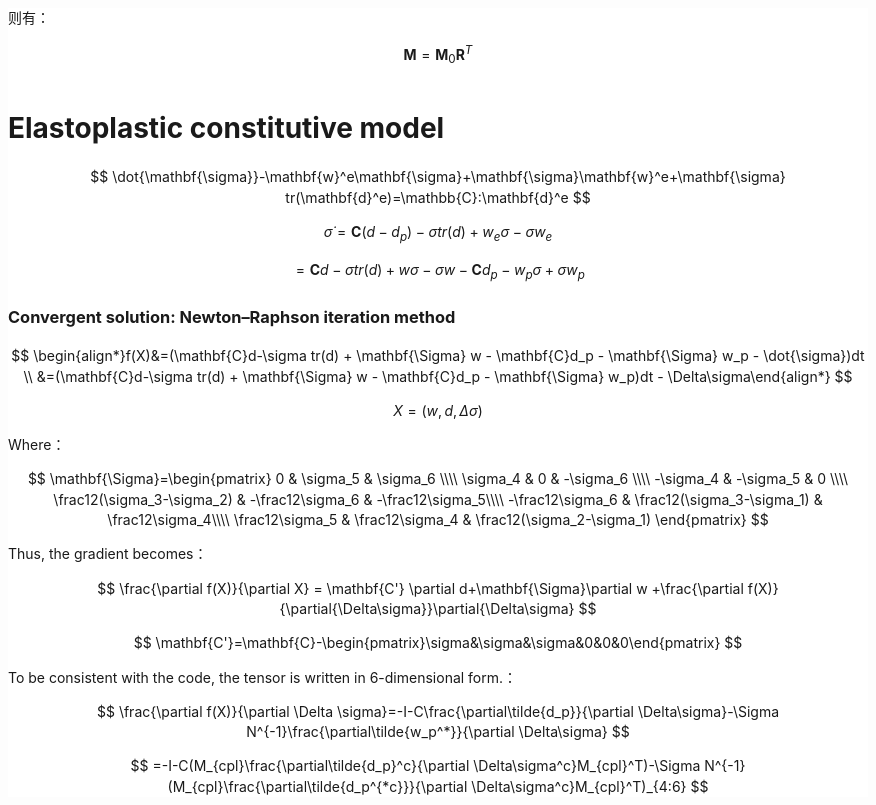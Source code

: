 则有：

$$
\mathbf{M}=\mathbf{M}_0\mathbf{R}^T
$$

# Elastoplastic constitutive model

$$
\dot{\mathbf{\sigma}}-\mathbf{w}^e\mathbf{\sigma}+\mathbf{\sigma}\mathbf{w}^e+\mathbf{\sigma} tr(\mathbf{d}^e)=\mathbb{C}:\mathbf{d}^e
$$

$$ \dot\sigma=\mathbf{C}(d-d_p)-\sigma tr(d)+w_e\sigma-\sigma w_e $$

$$ =\mathbf{C}d-\sigma tr(d) + w\sigma - \sigma w - \mathbf{C}d_p - w_p\sigma + \sigma w_p $$

### Convergent solution: Newton–Raphson iteration method

$$
\begin{align*}f(X)&=(\mathbf{C}d-\sigma tr(d) + \mathbf{\Sigma} w - \mathbf{C}d_p -   \mathbf{\Sigma} w_p - \dot{\sigma})dt \\ 
&=(\mathbf{C}d-\sigma tr(d) + \mathbf{\Sigma} w - \mathbf{C}d_p -   \mathbf{\Sigma} w_p)dt - \Delta\sigma\end{align*} 
$$

$$ X=(w,d,\Delta\sigma) $$

Where：

$$
\mathbf{\Sigma}=\begin{pmatrix} 0 & \sigma_5 & \sigma_6 \\\\
\sigma_4 & 0 & -\sigma_6 \\\\
-\sigma_4 & -\sigma_5 & 0 \\\\ 
\frac12(\sigma_3-\sigma_2) & -\frac12\sigma_6 & -\frac12\sigma_5\\\\
-\frac12\sigma_6 & \frac12(\sigma_3-\sigma_1) & \frac12\sigma_4\\\\
\frac12\sigma_5 & \frac12\sigma_4 & \frac12(\sigma_2-\sigma_1) \end{pmatrix}
$$

Thus, the gradient becomes：

$$
\frac{\partial f(X)}{\partial X} = \mathbf{C'} \partial d+\mathbf{\Sigma}\partial w +\frac{\partial f(X)}{\partial{\Delta\sigma}}\partial{\Delta\sigma}
$$

$$
\mathbf{C'}=\mathbf{C}-\begin{pmatrix}\sigma&\sigma&\sigma&0&0&0\end{pmatrix}
$$

To be consistent with the code, the tensor is written in 6-dimensional form.：

$$ \frac{\partial f(X)}{\partial \Delta \sigma}=-I-C\frac{\partial\tilde{d_p}}{\partial \Delta\sigma}-\Sigma N^{-1}\frac{\partial\tilde{w_p^*}}{\partial \Delta\sigma} $$

$$ =-I-C(M_{cpl}\frac{\partial\tilde{d_p}^c}{\partial \Delta\sigma^c}M_{cpl}^T)-\Sigma N^{-1}(M_{cpl}\frac{\partial\tilde{d_p^{*c}}}{\partial \Delta\sigma^c}M_{cpl}^T)_{4:6} $$
